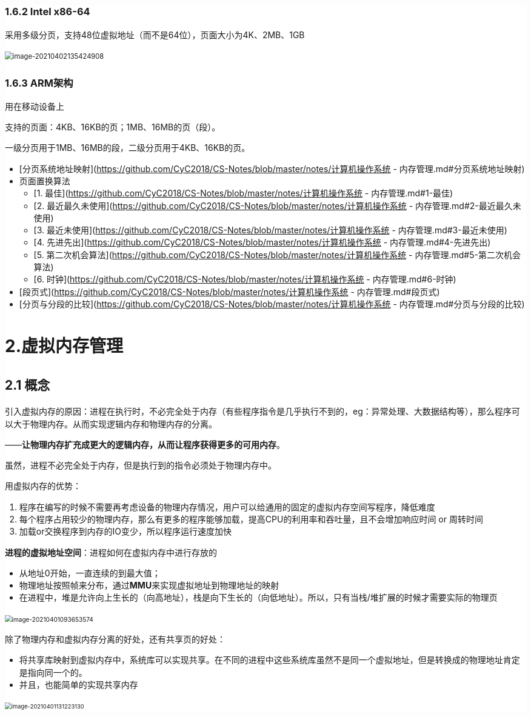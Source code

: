 ### 1.6.2 Intel x86-64

采用多级分页，支持48位虚拟地址（而不是64位），页面大小为4K、2MB、1GB

<img src="C:\Users\surface\AppData\Roaming\Typora\typora-user-images\image-20210402135424908.png" alt="image-20210402135424908" style="zoom:80%;" />

### 1.6.3 ARM架构

用在移动设备上

支持的页面：4KB、16KB的页；1MB、16MB的页（段）。

一级分页用于1MB、16MB的段，二级分页用于4KB、16KB的页。

- [分页系统地址映射](https://github.com/CyC2018/CS-Notes/blob/master/notes/计算机操作系统 - 内存管理.md#分页系统地址映射)
- 页面置换算法
  - [1. 最佳](https://github.com/CyC2018/CS-Notes/blob/master/notes/计算机操作系统 - 内存管理.md#1-最佳)
  - [2. 最近最久未使用](https://github.com/CyC2018/CS-Notes/blob/master/notes/计算机操作系统 - 内存管理.md#2-最近最久未使用)
  - [3. 最近未使用](https://github.com/CyC2018/CS-Notes/blob/master/notes/计算机操作系统 - 内存管理.md#3-最近未使用)
  - [4. 先进先出](https://github.com/CyC2018/CS-Notes/blob/master/notes/计算机操作系统 - 内存管理.md#4-先进先出)
  - [5. 第二次机会算法](https://github.com/CyC2018/CS-Notes/blob/master/notes/计算机操作系统 - 内存管理.md#5-第二次机会算法)
  - [6. 时钟](https://github.com/CyC2018/CS-Notes/blob/master/notes/计算机操作系统 - 内存管理.md#6-时钟)
- [段页式](https://github.com/CyC2018/CS-Notes/blob/master/notes/计算机操作系统 - 内存管理.md#段页式)
- [分页与分段的比较](https://github.com/CyC2018/CS-Notes/blob/master/notes/计算机操作系统 - 内存管理.md#分页与分段的比较)

# 2.虚拟内存管理

## 2.1 概念

引入虚拟内存的原因：进程在执行时，不必完全处于内存（有些程序指令是几乎执行不到的，eg：异常处理、大数据结构等），那么程序可以大于物理内存。从而实现逻辑内存和物理内存的分离。

——**让物理内存扩充成更大的逻辑内存，从而让程序获得更多的可用内存**。

虽然，进程不必完全处于内存，但是执行到的指令必须处于物理内存中。

用虚拟内存的优势：

1. 程序在编写的时候不需要再考虑设备的物理内存情况，用户可以给通用的固定的虚拟内存空间写程序，降低难度
2. 每个程序占用较少的物理内存，那么有更多的程序能够加载，提高CPU的利用率和吞吐量，且不会增加响应时间 or 周转时间
3. 加载or交换程序到内存的IO变少，所以程序运行速度加快

**进程的虚拟地址空间**：进程如何在虚拟内存中进行存放的

- 从地址0开始，一直连续的到最大值；
- 物理地址按照帧来分布，通过**MMU**来实现虚拟地址到物理地址的映射
- 在进程中，堆是允许向上生长的（向高地址），栈是向下生长的（向低地址）。所以，只有当栈/堆扩展的时候才需要实际的物理页

<img src="C:\Users\surface\AppData\Roaming\Typora\typora-user-images\image-20210401093653574.png" alt="image-20210401093653574" style="zoom:72%;" />

除了物理内存和虚拟内存分离的好处，还有共享页的好处：

- 将共享库映射到虚拟内存中，系统库可以实现共享。在不同的进程中这些系统库虽然不是同一个虚拟地址，但是转换成的物理地址肯定是指向同一个的。
- 并且，也能简单的实现共享内存

<img src="C:\Users\surface\AppData\Roaming\Typora\typora-user-images\image-20210401131223130.png" alt="image-20210401131223130" style="zoom:67%;" />
